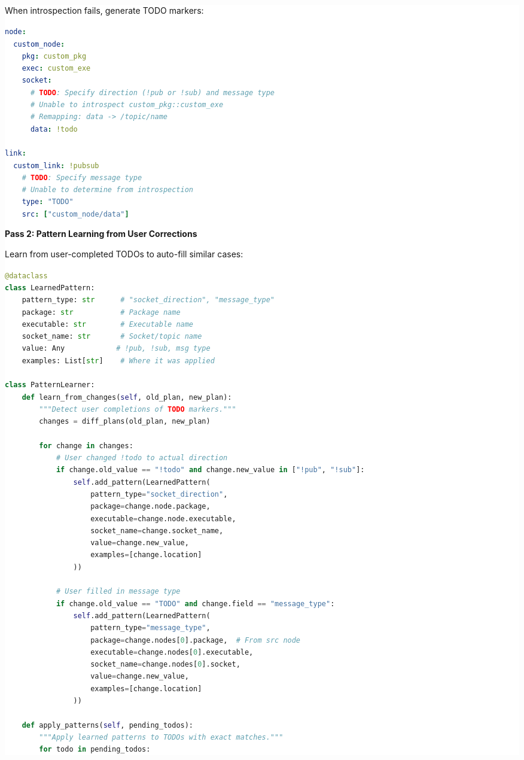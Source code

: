 When introspection fails, generate TODO markers:

```yaml
node:
  custom_node:
    pkg: custom_pkg
    exec: custom_exe
    socket:
      # TODO: Specify direction (!pub or !sub) and message type
      # Unable to introspect custom_pkg::custom_exe
      # Remapping: data -> /topic/name
      data: !todo

link:
  custom_link: !pubsub
    # TODO: Specify message type
    # Unable to determine from introspection
    type: "TODO"
    src: ["custom_node/data"]
```

**Pass 2: Pattern Learning from User Corrections**

Learn from user-completed TODOs to auto-fill similar cases:

```python
@dataclass
class LearnedPattern:
    pattern_type: str      # "socket_direction", "message_type"
    package: str           # Package name
    executable: str        # Executable name
    socket_name: str       # Socket/topic name
    value: Any            # !pub, !sub, msg type
    examples: List[str]    # Where it was applied

class PatternLearner:
    def learn_from_changes(self, old_plan, new_plan):
        """Detect user completions of TODO markers."""
        changes = diff_plans(old_plan, new_plan)

        for change in changes:
            # User changed !todo to actual direction
            if change.old_value == "!todo" and change.new_value in ["!pub", "!sub"]:
                self.add_pattern(LearnedPattern(
                    pattern_type="socket_direction",
                    package=change.node.package,
                    executable=change.node.executable,
                    socket_name=change.socket_name,
                    value=change.new_value,
                    examples=[change.location]
                ))

            # User filled in message type
            if change.old_value == "TODO" and change.field == "message_type":
                self.add_pattern(LearnedPattern(
                    pattern_type="message_type",
                    package=change.nodes[0].package,  # From src node
                    executable=change.nodes[0].executable,
                    socket_name=change.nodes[0].socket,
                    value=change.new_value,
                    examples=[change.location]
                ))

    def apply_patterns(self, pending_todos):
        """Apply learned patterns to TODOs with exact matches."""
        for todo in pending_todos:
```